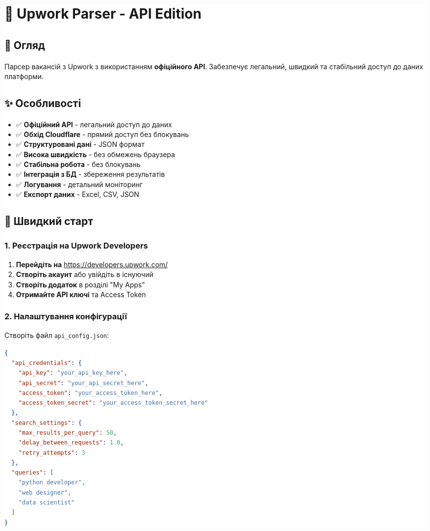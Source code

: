 # 🚀 Upwork Parser - API Edition

## 🎯 Огляд

Парсер вакансій з Upwork з використанням **офіційного API**. Забезпечує легальний, швидкий та стабільний доступ до даних платформи.

## ✨ Особливості

- ✅ **Офіційний API** - легальний доступ до даних
- ✅ **Обхід Cloudflare** - прямий доступ без блокувань
- ✅ **Структуровані дані** - JSON формат
- ✅ **Висока швидкість** - без обмежень браузера
- ✅ **Стабільна робота** - без блокувань
- ✅ **Інтеграція з БД** - збереження результатів
- ✅ **Логування** - детальний моніторинг
- ✅ **Експорт даних** - Excel, CSV, JSON

## 🚀 Швидкий старт

### 1. Реєстрація на Upwork Developers

1. **Перейдіть на** https://developers.upwork.com/
2. **Створіть акаунт** або увійдіть в існуючий
3. **Створіть додаток** в розділі "My Apps"
4. **Отримайте API ключі** та Access Token

### 2. Налаштування конфігурації

Створіть файл `api_config.json`:

```json
{
  "api_credentials": {
    "api_key": "your_api_key_here",
    "api_secret": "your_api_secret_here",
    "access_token": "your_access_token_here",
    "access_token_secret": "your_access_token_secret_here"
  },
  "search_settings": {
    "max_results_per_query": 50,
    "delay_between_requests": 1.0,
    "retry_attempts": 3
  },
  "queries": [
    "python developer",
    "web designer",
    "data scientist"
  ]
}
```
